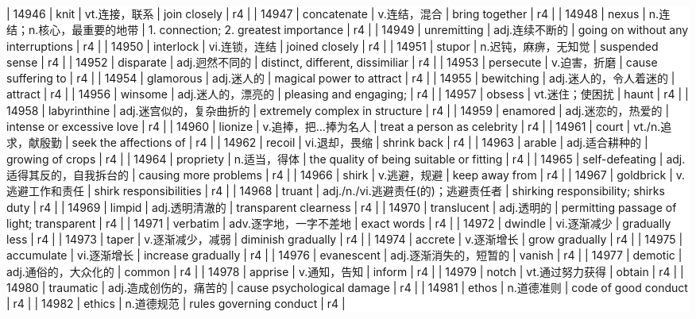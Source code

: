 | 14946 | knit           | vt.连接，联系                                            | join closely                                         | r4    |
| 14947 | concatenate    | v.连结，混合                                             | bring together                                       | r4    |
| 14948 | nexus          | n.连结；n.核心，最重要的地带                             | 1. connection; 2. greatest importance                | r4    |
| 14949 | unremitting    | adj.连续不断的                                           | going on without any interruptions                   | r4    |
| 14950 | interlock      | vi.连锁，连结                                            | joined closely                                       | r4    |
| 14951 | stupor         | n.迟钝，麻痹，无知觉                                     | suspended sense                                      | r4    |
| 14952 | disparate      | adj.迥然不同的                                           | distinct, different, dissimiliar                     | r4    |
| 14953 | persecute      | v.迫害，折磨                                             | cause suffering to                                   | r4    |
| 14954 | glamorous      | adj.迷人的                                               | magical power to attract                             | r4    |
| 14955 | bewitching     | adj.迷人的，令人着迷的                                   | attract                                              | r4    |
| 14956 | winsome        | adj.迷人的，漂亮的                                       | pleasing and engaging;                               | r4    |
| 14957 | obsess         | vt.迷住；使困扰                                          | haunt                                                | r4    |
| 14958 | labyrinthine   | adj.迷宫似的，复杂曲折的                                 | extremely complex in structure                       | r4    |
| 14959 | enamored       | adj.迷恋的，热爱的                                       | intense or excessive love                            | r4    |
| 14960 | lionize        | v.追捧，把…捧为名人                                      | treat a person as celebrity                          | r4    |
| 14961 | court          | vt./n.追求，献殷勤                                       | seek the affections of                               | r4    |
| 14962 | recoil         | vi.退却，畏缩                                            | shrink back                                          | r4    |
| 14963 | arable         | adj.适合耕种的                                           | growing of crops                                     | r4    |
| 14964 | propriety      | n.适当，得体                                             | the quality of being suitable or fitting             | r4    |
| 14965 | self-defeating | adj.适得其反的，自我拆台的                               | causing more problems                                | r4    |
| 14966 | shirk          | v.逃避，规避                                             | keep away from                                       | r4    |
| 14967 | goldbrick      | v.逃避工作和责任                                         | shirk responsibilities                               | r4    |
| 14968 | truant         | adj./n./vi.逃避责任(的)；逃避责任者                      | shirking responsibility; shirks duty                 | r4    |
| 14969 | limpid         | adj.透明清澈的                                           | transparent clearness                                | r4    |
| 14970 | translucent    | adj.透明的                                               | permitting passage of light; transparent             | r4    |
| 14971 | verbatim       | adv.逐字地，一字不差地                                   | exact words                                          | r4    |
| 14972 | dwindle        | vi.逐渐减少                                              | gradually less                                       | r4    |
| 14973 | taper          | v.逐渐减少，减弱                                         | diminish gradually                                   | r4    |
| 14974 | accrete        | v.逐渐增长                                               | grow gradually                                       | r4    |
| 14975 | accumulate     | vi.逐渐增长                                              | increase gradually                                   | r4    |
| 14976 | evanescent     | adj.逐渐消失的，短暂的                                   | vanish                                               | r4    |
| 14977 | demotic        | adj.通俗的，大众化的                                     | common                                               | r4    |
| 14978 | apprise        | v.通知，告知                                             | inform                                               | r4    |
| 14979 | notch          | vt.通过努力获得                                          | obtain                                               | r4    |
| 14980 | traumatic      | adj.造成创伤的，痛苦的                                   | cause psychological damage                           | r4    |
| 14981 | ethos          | n.道德准则                                               | code of good conduct                                 | r4    |
| 14982 | ethics         | n.道德规范                                               | rules governing conduct                              | r4    |